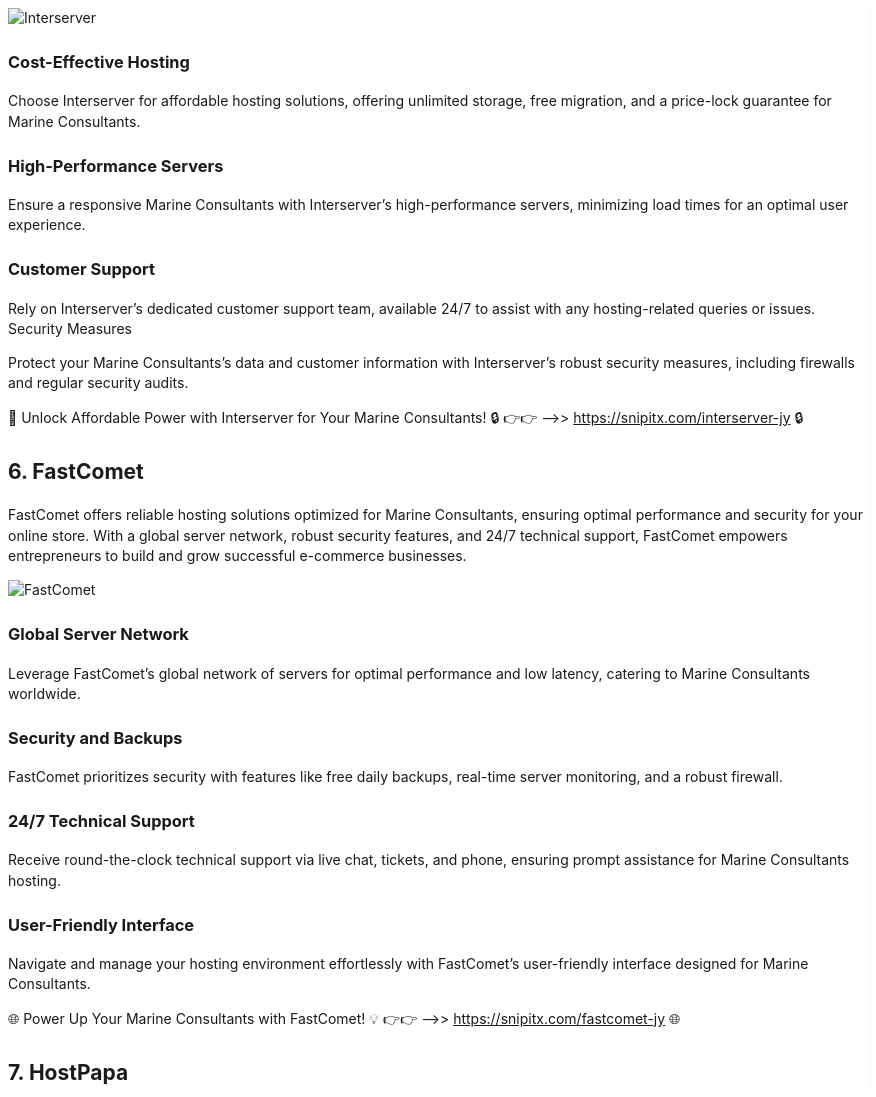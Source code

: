 ![Interserver](https://i.imgur.com/OM5dOEW.jpeg "Interserver Hosting")

### Cost-Effective Hosting
Choose Interserver for affordable hosting solutions, offering unlimited storage, free migration, and a price-lock guarantee for Marine Consultants.

### High-Performance Servers
Ensure a responsive Marine Consultants with Interserver’s high-performance servers, minimizing load times for an optimal user experience.

### Customer Support
Rely on Interserver’s dedicated customer support team, available 24/7 to assist with any hosting-related queries or issues.
Security Measures

Protect your Marine Consultants’s data and customer information with Interserver’s robust security measures, including firewalls and regular security audits.

💸 Unlock Affordable Power with Interserver for Your Marine Consultants! 🔒
👉👉 -->> https://snipitx.com/interserver-jy 🔒

## 6. FastComet

FastComet offers reliable hosting solutions optimized for Marine Consultants, ensuring optimal performance and security for your online store. With a global server network, robust security features, and 24/7 technical support, FastComet empowers entrepreneurs to build and grow successful e-commerce businesses.

![FastComet](https://i.imgur.com/7qgXuWp.png "FastComet Hosting")

### Global Server Network
Leverage FastComet’s global network of servers for optimal performance and low latency, catering to Marine Consultants worldwide.

### Security and Backups
FastComet prioritizes security with features like free daily backups, real-time server monitoring, and a robust firewall.

### 24/7 Technical Support
Receive round-the-clock technical support via live chat, tickets, and phone, ensuring prompt assistance for Marine Consultants hosting.

### User-Friendly Interface
Navigate and manage your hosting environment effortlessly with FastComet’s user-friendly interface designed for Marine Consultants.

🌐 Power Up Your Marine Consultants with FastComet! 💡
👉👉 -->> https://snipitx.com/fastcomet-jy 🌐

## 7. HostPapa
